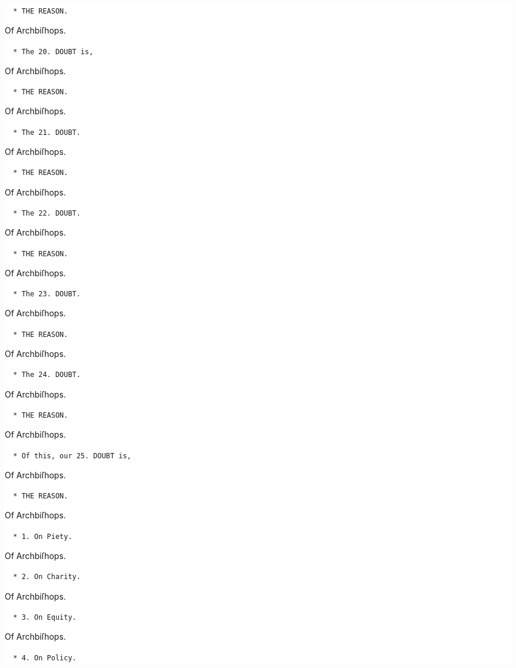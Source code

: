       * THE REASON.

Of Archbiſhops.

      * The 20. DOUBT is,

Of Archbiſhops.

      * THE REASON.

Of Archbiſhops.

      * The 21. DOUBT.

Of Archbiſhops.

      * THE REASON.

Of Archbiſhops.

      * The 22. DOUBT.

Of Archbiſhops.

      * THE REASON.

Of Archbiſhops.

      * The 23. DOUBT.

Of Archbiſhops.

      * THE REASON.

Of Archbiſhops.

      * The 24. DOUBT.

Of Archbiſhops.

      * THE REASON.

Of Archbiſhops.

      * Of this, our 25. DOUBT is,

Of Archbiſhops.

      * THE REASON.

Of Archbiſhops.

      * 1. On Piety.

Of Archbiſhops.

      * 2. On Charity.

Of Archbiſhops.

      * 3. On Equity.

Of Archbiſhops.

      * 4. On Policy.
